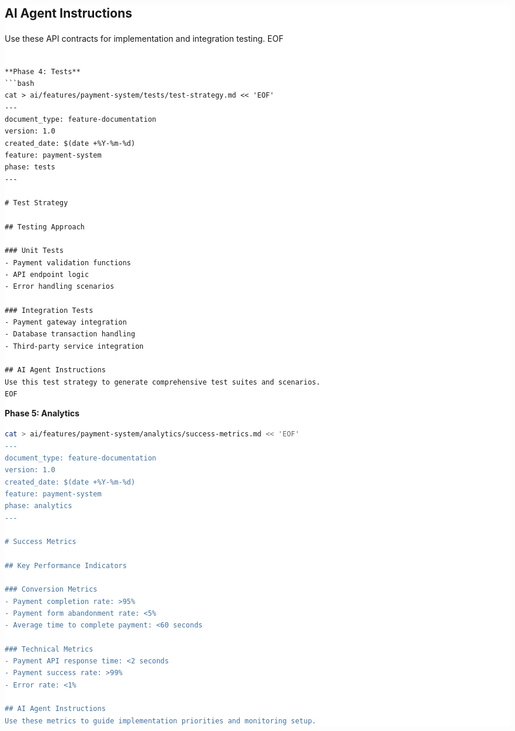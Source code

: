    ```bash
   ```
   
   ## AI Agent Instructions
   Use these API contracts for implementation and integration testing.
   EOF
   ```

   **Phase 4: Tests**
   ```bash
   cat > ai/features/payment-system/tests/test-strategy.md << 'EOF'
   ---
   document_type: feature-documentation
   version: 1.0
   created_date: $(date +%Y-%m-%d)
   feature: payment-system
   phase: tests
   ---
   
   # Test Strategy
   
   ## Testing Approach
   
   ### Unit Tests
   - Payment validation functions
   - API endpoint logic
   - Error handling scenarios
   
   ### Integration Tests
   - Payment gateway integration
   - Database transaction handling
   - Third-party service integration
   
   ## AI Agent Instructions
   Use this test strategy to generate comprehensive test suites and scenarios.
   EOF
   ```

   **Phase 5: Analytics**
   ```bash
   cat > ai/features/payment-system/analytics/success-metrics.md << 'EOF'
   ---
   document_type: feature-documentation
   version: 1.0
   created_date: $(date +%Y-%m-%d)
   feature: payment-system
   phase: analytics
   ---
   
   # Success Metrics
   
   ## Key Performance Indicators
   
   ### Conversion Metrics
   - Payment completion rate: >95%
   - Payment form abandonment rate: <5%
   - Average time to complete payment: <60 seconds
   
   ### Technical Metrics
   - Payment API response time: <2 seconds
   - Payment success rate: >99%
   - Error rate: <1%
   
   ## AI Agent Instructions
   Use these metrics to guide implementation priorities and monitoring setup.
   ```